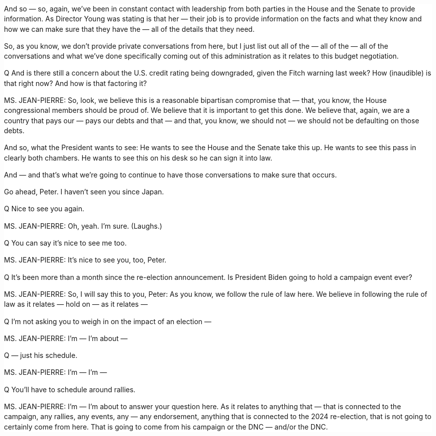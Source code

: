 And so — so, again, we’ve been in constant contact with leadership from
both parties in the House and the Senate to provide information. As
Director Young was stating is that her — their job is to provide
information on the facts and what they know and how we can make sure
that they have the — all of the details that they need.

So, as you know, we don’t provide private conversations from here, but I
just list out all of the — all of the — all of the conversations and
what we’ve done specifically coming out of this administration as it
relates to this budget negotiation.

Q And is there still a concern about the U.S. credit rating being
downgraded, given the Fitch warning last week? How (inaudible) is that
right now? And how is that factoring it?

MS. JEAN-PIERRE: So, look, we believe this is a reasonable bipartisan
compromise that — that, you know, the House congressional members should
be proud of. We believe that it is important to get this done. We
believe that, again, we are a country that pays our — pays our debts and
that — and that, you know, we should not — we should not be defaulting
on those debts.

And so, what the President wants to see: He wants to see the House and
the Senate take this up. He wants to see this pass in clearly both
chambers. He wants to see this on his desk so he can sign it into law.

And — and that’s what we’re going to continue to have those
conversations to make sure that occurs.

Go ahead, Peter. I haven’t seen you since Japan.

Q Nice to see you again.

MS. JEAN-PIERRE: Oh, yeah. I’m sure. (Laughs.)

Q You can say it’s nice to see me too.

MS. JEAN-PIERRE: It’s nice to see you, too, Peter.

Q It’s been more than a month since the re-election announcement. Is
President Biden going to hold a campaign event ever?

MS. JEAN-PIERRE: So, I will say this to you, Peter: As you know, we
follow the rule of law here. We believe in following the rule of law as
it relates — hold on — as it relates —

Q I’m not asking you to weigh in on the impact of an election —

MS. JEAN-PIERRE: I’m — I’m about —

Q — just his schedule.

MS. JEAN-PIERRE: I’m — I’m —

Q You’ll have to schedule around rallies.

MS. JEAN-PIERRE: I’m — I’m about to answer your question here. As it
relates to anything that — that is connected to the campaign, any
rallies, any events, any — any endorsement, anything that is connected
to the 2024 re-election, that is not going to certainly come from here.
That is going to come from his campaign or the DNC — and/or the DNC.
